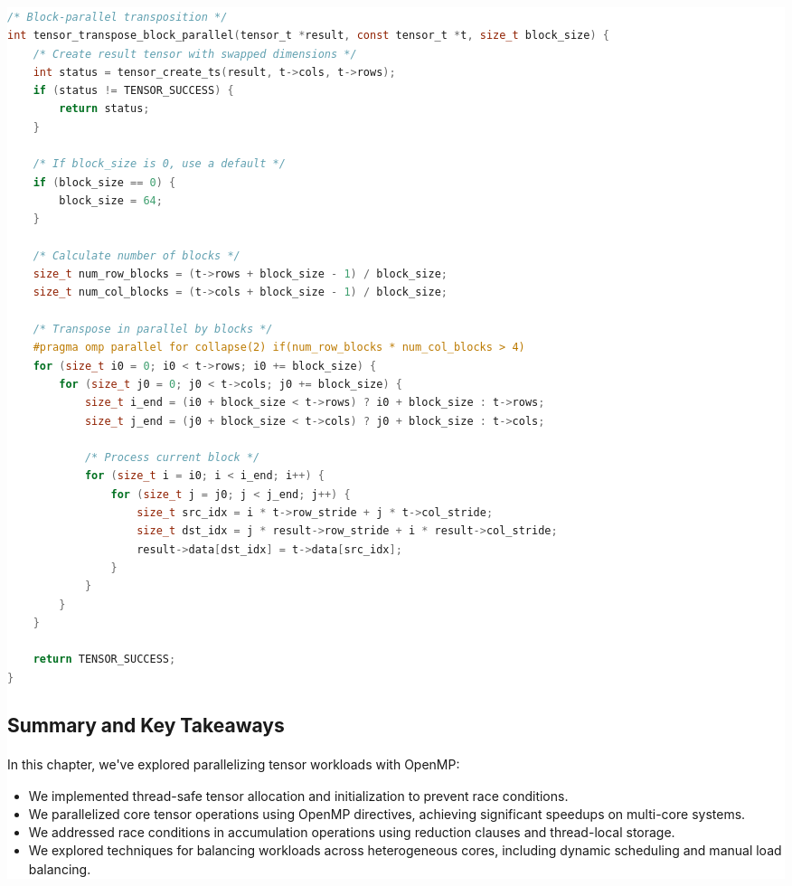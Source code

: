 ```c
/* Block-parallel transposition */
int tensor_transpose_block_parallel(tensor_t *result, const tensor_t *t, size_t block_size) {
    /* Create result tensor with swapped dimensions */
    int status = tensor_create_ts(result, t->cols, t->rows);
    if (status != TENSOR_SUCCESS) {
        return status;
    }
    
    /* If block_size is 0, use a default */
    if (block_size == 0) {
        block_size = 64;
    }
    
    /* Calculate number of blocks */
    size_t num_row_blocks = (t->rows + block_size - 1) / block_size;
    size_t num_col_blocks = (t->cols + block_size - 1) / block_size;
    
    /* Transpose in parallel by blocks */
    #pragma omp parallel for collapse(2) if(num_row_blocks * num_col_blocks > 4)
    for (size_t i0 = 0; i0 < t->rows; i0 += block_size) {
        for (size_t j0 = 0; j0 < t->cols; j0 += block_size) {
            size_t i_end = (i0 + block_size < t->rows) ? i0 + block_size : t->rows;
            size_t j_end = (j0 + block_size < t->cols) ? j0 + block_size : t->cols;
            
            /* Process current block */
            for (size_t i = i0; i < i_end; i++) {
                for (size_t j = j0; j < j_end; j++) {
                    size_t src_idx = i * t->row_stride + j * t->col_stride;
                    size_t dst_idx = j * result->row_stride + i * result->col_stride;
                    result->data[dst_idx] = t->data[src_idx];
                }
            }
        }
    }
    
    return TENSOR_SUCCESS;
}
```

## Summary and Key Takeaways

In this chapter, we've explored parallelizing tensor workloads with OpenMP:

- We implemented thread-safe tensor allocation and initialization to prevent race conditions.
- We parallelized core tensor operations using OpenMP directives, achieving significant speedups on multi-core systems.
- We addressed race conditions in accumulation operations using reduction clauses and thread-local storage.
- We explored techniques for balancing workloads across heterogeneous cores, including dynamic scheduling and manual load balancing.
